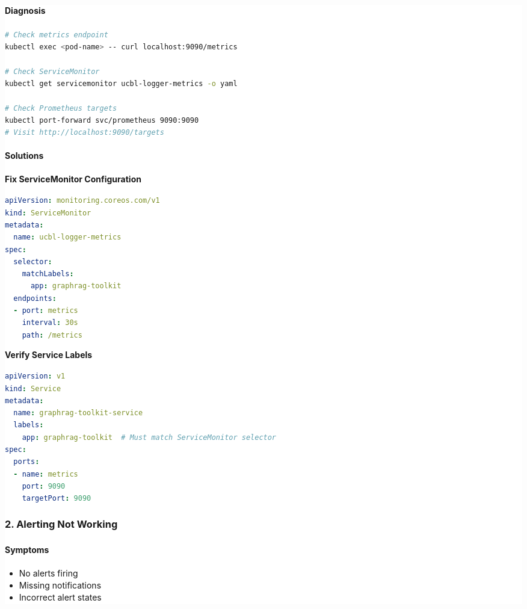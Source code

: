 #### Diagnosis
```bash
# Check metrics endpoint
kubectl exec <pod-name> -- curl localhost:9090/metrics

# Check ServiceMonitor
kubectl get servicemonitor ucbl-logger-metrics -o yaml

# Check Prometheus targets
kubectl port-forward svc/prometheus 9090:9090
# Visit http://localhost:9090/targets
```

#### Solutions

**Fix ServiceMonitor Configuration**
```yaml
apiVersion: monitoring.coreos.com/v1
kind: ServiceMonitor
metadata:
  name: ucbl-logger-metrics
spec:
  selector:
    matchLabels:
      app: graphrag-toolkit
  endpoints:
  - port: metrics
    interval: 30s
    path: /metrics
```

**Verify Service Labels**
```yaml
apiVersion: v1
kind: Service
metadata:
  name: graphrag-toolkit-service
  labels:
    app: graphrag-toolkit  # Must match ServiceMonitor selector
spec:
  ports:
  - name: metrics
    port: 9090
    targetPort: 9090
```

### 2. Alerting Not Working

#### Symptoms
- No alerts firing
- Missing notifications
- Incorrect alert states
